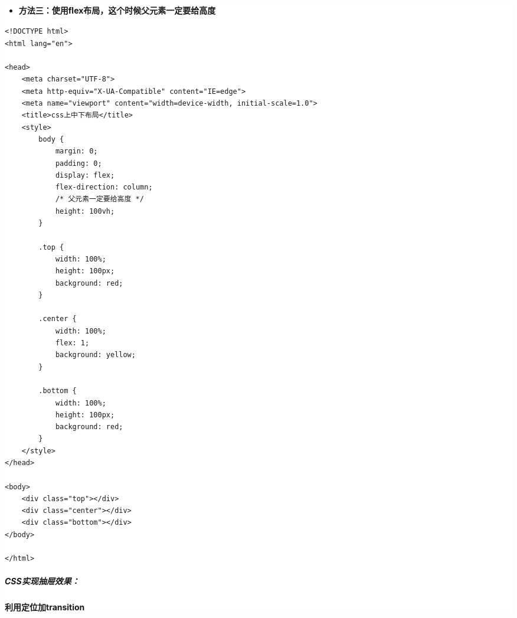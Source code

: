 * **方法三：使用flex布局，这个时候父元素一定要给高度**

```
<!DOCTYPE html>
<html lang="en">

<head>
    <meta charset="UTF-8">
    <meta http-equiv="X-UA-Compatible" content="IE=edge">
    <meta name="viewport" content="width=device-width, initial-scale=1.0">
    <title>css上中下布局</title>
    <style>
        body {
            margin: 0;
            padding: 0;
            display: flex;
            flex-direction: column;
            /* 父元素一定要给高度 */
            height: 100vh; 
        }
      
        .top {
            width: 100%;
            height: 100px;
            background: red;
        }
      
        .center {
            width: 100%;
            flex: 1;
            background: yellow;
        }
      
        .bottom {
            width: 100%;
            height: 100px;
            background: red;
        }
    </style>
</head>

<body>
    <div class="top"></div>
    <div class="center"></div>
    <div class="bottom"></div>
</body>

</html>
```

##### CSS实现抽屉效果：

**利用定位加transition**
